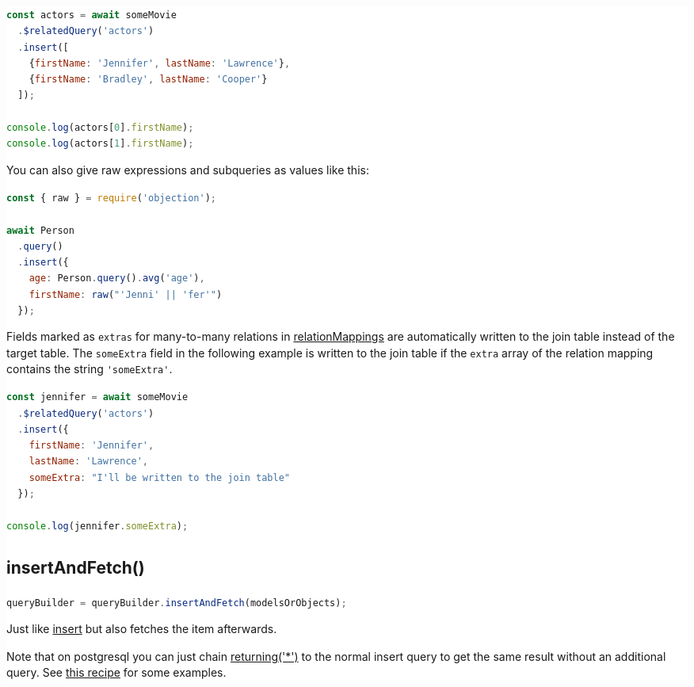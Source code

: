 ```js
const actors = await someMovie
  .$relatedQuery('actors')
  .insert([
    {firstName: 'Jennifer', lastName: 'Lawrence'},
    {firstName: 'Bradley', lastName: 'Cooper'}
  ]);

console.log(actors[0].firstName);
console.log(actors[1].firstName);
```

You can also give raw expressions and subqueries as values like this:

```js
const { raw } = require('objection');

await Person
  .query()
  .insert({
    age: Person.query().avg('age'),
    firstName: raw("'Jenni' || 'fer'")
  });
```

Fields marked as `extras` for many-to-many relations in [relationMappings](/api/model/static-properties.html#static-relationmappings) are automatically
written to the join table instead of the target table. The `someExtra` field in the following example is written
to the join table if the `extra` array of the relation mapping contains the string `'someExtra'`.

```js
const jennifer = await someMovie
  .$relatedQuery('actors')
  .insert({
    firstName: 'Jennifer',
    lastName: 'Lawrence',
    someExtra: "I'll be written to the join table"
  });

console.log(jennifer.someExtra);
```

## insertAndFetch()

```js
queryBuilder = queryBuilder.insertAndFetch(modelsOrObjects);
```

Just like [insert](/api/query-builder/mutate-methods.html#insert) but also fetches the item afterwards.

Note that on postgresql you can just chain [returning('*')](/api/query-builder/find-methods.html#returning) to the normal insert query to get the same result without an additional query. See [this recipe](/recipes/returning-tricks.html) for some examples.
